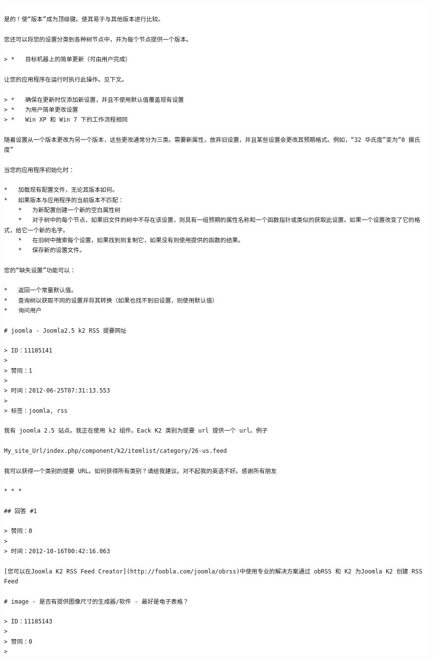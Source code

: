 ```

是的！使“版本”成为顶级键。使其易于与其他版本进行比较。

您还可以将您的设置分类到各种树节点中，并为每个节点提供一个版本。

> *   目标机器上的简单更新（可由用户完成）

让您的应用程序在运行时执行此操作。见下文。

> *   确保在更新时仅添加新设置，并且不使用默认值覆盖现有设置
> *   为用户简单更改设置
> *   Win XP 和 Win 7 下的工作流程相同

随着设置从一个版本更改为另一个版本，这些更改通常分为三类。需要新属性，放弃旧设置，并且某些设置会更改其预期格式。例如，“32 华氏度”变为“0 摄氏度”

当您的应用程序初始化时：

*   加载现有配置文件，无论其版本如何。
*   如果版本与应用程序的当前版本不匹配：
    *   为新配置创建一个新的空白属性树
    *   对于树中的每个节点，如果旧文件的树中不存在该设置，则具有一组预期的属性名称和一个函数指针或类似的获取此设置。如果一个设置改变了它的格式，给它一个新的名字。
    *   在旧树中搜索每个设置，如果找到则复制它，如果没有则使用提供的函数的结果。
    *   保存新的设置文件。

您的“缺失设置”功能可以：

*   返回一个常量默认值。
*   查询树以获取不同的设置并将其转换（如果也找不到旧设置，则使用默认值）
*   询问用户

# joomla - Joomla2.5 k2 RSS 提要网址

> ID：11185141
> 
> 赞同：1
> 
> 时间：2012-06-25T07:31:13.553
> 
> 标签：joomla, rss

我有 joomla 2.5 站点。我正在使用 k2 组件。Eack K2 类别为提要 url 提供一个 url。例子

My_site_Url/index.php/component/k2/itemlist/category/26-us.feed

我可以获得一个类别的提要 URL。如何获得所有类别？请给我建议。对不起我的英语不好。感谢所有朋友

* * *

## 回答 #1

> 赞同：0
> 
> 时间：2012-10-16T00:42:16.063

[您可以在Joomla K2 RSS Feed Creator](http://foobla.com/joomla/obrss)中使用专业的解决方案通过 obRSS 和 K2 为Joomla K2 创建 RSS Feed

# image - 是否有提供图像尺寸的生成器/软件 - 最好是电子表格？

> ID：11185143
> 
> 赞同：0
> 
```